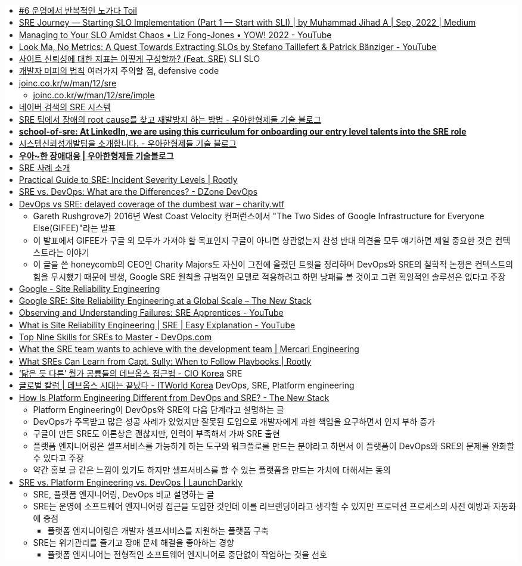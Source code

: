 * [#6 운영에서 반복적인 노가다 Toil](https://bcho.tistory.com/1333)
* [SRE Journey — Starting SLO Implementation (Part 1 — Start with SLI) | by Muhammad Jihad A | Sep, 2022 | Medium](https://medium.com/@abbdurahman/sre-journey-starting-slo-implementation-part-1-start-with-sli-e6277e560753)
* [Managing to Your SLO Amidst Chaos • Liz Fong-Jones • YOW! 2022 - YouTube](https://www.youtube.com/watch?v=Oxmk-DiLrNA)
* [Look Ma, No Metrics: A Quest Towards Extracting SLOs by Stefano Taillefert & Patrick Bänziger - YouTube](https://www.youtube.com/watch?v=I_ruxXUFQSU)
* [사이트 신뢰성에 대한 지표는 어떻게 구성할까? (Feat. SRE)](https://saramin.github.io/2023-12-06-slislo/) SLI SLO
* [개발자 머피의 법칙](http://woowabros.github.io/experience/2019/09/19/programmer-murphy-law.html) 여러가지 주의할 점, defensive code
* [joinc.co.kr/w/man/12/sre](https://www.joinc.co.kr/w/man/12/sre)
  * [joinc.co.kr/w/man/12/sre/imple](https://www.joinc.co.kr/w/man/12/sre/imple)
* [네이버 검색의 SRE 시스템](https://d2.naver.com/helloworld/2047663)
* [SRE 팀에서 장애의 root cause를 찾고 재발방지 하는 방법 - 우아한형제들 기술 블로그](https://woowabros.github.io/sre/2020/11/11/sre-troubleshoooting.html)
* [**school-of-sre: At LinkedIn, we are using this curriculum for onboarding our entry level talents into the SRE role**](https://github.com/linkedin/school-of-sre)
* [시스템신뢰성개발팀을 소개합니다. - 우아한형제들 기술 블로그](https://woowabros.github.io/sre/2021/02/22/introduction-to-sre.html)
* [**우아~한 장애대응 | 우아한형제들 기술블로그**](https://techblog.woowahan.com/4886/)
* [SRE 사례 소개](https://toss.im/slash-21/sessions/1-4)
* [Practical Guide to SRE: Incident Severity Levels | Rootly](https://rootly.io/blog/practical-guide-to-sre-incident-severity-levels)
* [SRE vs. DevOps: What are the Differences? - DZone DevOps](https://dzone.com/articles/sre-vs-devops-what-are-the-differences)
* [DevOps vs SRE: delayed coverage of the dumbest war – charity.wtf](https://charity.wtf/2016/06/30/devops-vs-sre-delayed-coverage-of-the-dumbest-war/)
  * Gareth Rushgrove가 2016년 West Coast Velocity 컨퍼런스에서 "The Two Sides of Google Infrastructure for Everyone Else(GIFEE)"라는 발표
  * 이 발표에서 GIFEE가 구글 외 모두가 가져야 할 목표인지 구글이 아니면 상관없는지 찬성 반대 의견을 모두 얘기하면 제일 중요한 것은 컨텍스트라는 이야기
  * 이 글을 쓴 honeycomb의 CEO인 Charity Majors도 자신이 그전에 올렸던 트윗을 정리하며 DevOps와 SRE의 철학적 논쟁은 컨텍스트의 힘을 무시했기 때문에 발생, Google SRE 원칙을 규범적인 모델로 적용하려고 하면 낭패를 볼 것이고 그런 획일적인 솔루션은 없다고 주장
* [Google - Site Reliability Engineering](https://sre.google/sre-book/accelerating-sre-on-call/)
* [Google SRE: Site Reliability Engineering at a Global Scale – The New Stack](https://thenewstack.io/google-sre-site-reliability-engineering-at-a-global-scale/)
* [Observing and Understanding Failures: SRE Apprentices - YouTube](https://www.youtube.com/watch?v=qn-_PCORnCQ)
* [What is Site Reliability Engineering | SRE | Easy Explanation - YouTube](https://www.youtube.com/watch?v=XXDwavw5KNs)
* [Top Nine Skills for SREs to Master - DevOps.com](https://devops.com/top-nine-skills-for-sres-to-master/)
* [What the SRE team wants to achieve with the development team | Mercari Engineering](https://engineering.mercari.com/en/blog/entry/20210129-embedded-sre/)
* [What SREs Can Learn from Capt. Sully: When to Follow Playbooks | Rootly](https://rootly.com/blog/what-sres-can-learn-from-capt-sully-when-to-follow-playbooks)
* [‘닮은 듯 다른’ 월가 공룡들의 데브옵스 접근법 - CIO Korea](https://www.ciokorea.com/news/238709) SRE
* [글로벌 칼럼 | 데브옵스 시대는 끝났다 - ITWorld Korea](https://www.itworld.co.kr/topnews/251626) DevOps, SRE, Platform engineering
* [How Is Platform Engineering Different from DevOps and SRE? - The New Stack](https://thenewstack.io/how-is-platform-engineering-different-from-devops-and-sre)
  * Platform Engineering이 DevOps와 SRE의 다음 단계라고 설명하는 글
  * DevOps가 주목받고 많은 성공 사례가 있었지만 잘못된 도입으로 개발자에게 과한 책임을 요구하면서 인지 부하 증가
  * 구글이 만든 SRE도 이론상은 괜찮지만, 인력이 부족해서 가짜 SRE 출현
  * 플랫폼 엔지니어링은 셀프서비스를 가능하게 하는 도구와 워크플로를 만드는 분야라고 하면서 이 플랫폼이 DevOps와 SRE의 문제를 완화할 수 있다고 주장
  * 약간 홍보 글 같은 느낌이 있기도 하지만 셀프서비스를 할 수 있는 플랫폼을 만드는 가치에 대해서는 동의
* [SRE vs. Platform Engineering vs. DevOps | LaunchDarkly](https://launchdarkly.com/blog/sre-vs.-platform-engineering-vs.-devops/)
  * SRE, 플랫폼 엔지니어링, DevOps 비교 설명하는 글
  * SRE는 운영에 소프트웨어 엔지니어링 접근을 도입한 것인데 이를 리브랜딩이라고 생각할 수 있지만 프로덕션 프로세스의 사전 예방과 자동화에 중점
    * 플랫폼 엔지니어링은 개발자 셀프서비스를 지원하는 플랫폼 구축
  * SRE는 위기관리를 즐기고 장애 문제 해결을 좋아하는 경향
    * 플랫폼 엔지니어는 전형적인 소프트웨어 엔지니어로 중단없이 작업하는 것을 선호
